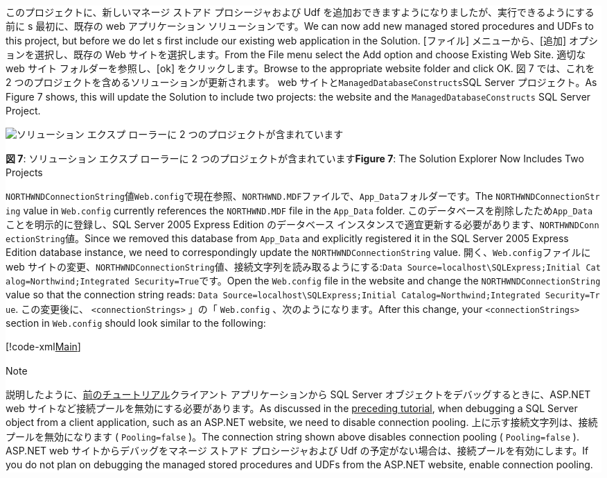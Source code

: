 <span data-ttu-id="d0b1f-194">このプロジェクトに、新しいマネージ ストアド プロシージャおよび Udf を追加おできますようになりましたが、実行できるようにする前に s 最初に、既存の web アプリケーション ソリューションです。</span><span class="sxs-lookup"><span data-stu-id="d0b1f-194">We can now add new managed stored procedures and UDFs to this project, but before we do let s first include our existing web application in the Solution.</span></span> <span data-ttu-id="d0b1f-195">[ファイル] メニューから、[追加] オプションを選択し、既存の Web サイトを選択します。</span><span class="sxs-lookup"><span data-stu-id="d0b1f-195">From the File menu select the Add option and choose Existing Web Site.</span></span> <span data-ttu-id="d0b1f-196">適切な web サイト フォルダーを参照し、[ok] をクリックします。</span><span class="sxs-lookup"><span data-stu-id="d0b1f-196">Browse to the appropriate website folder and click OK.</span></span> <span data-ttu-id="d0b1f-197">図 7 では、これを 2 つのプロジェクトを含めるソリューションが更新されます。 web サイトと`ManagedDatabaseConstructs`SQL Server プロジェクト。</span><span class="sxs-lookup"><span data-stu-id="d0b1f-197">As Figure 7 shows, this will update the Solution to include two projects: the website and the `ManagedDatabaseConstructs` SQL Server Project.</span></span>


![ソリューション エクスプ ローラーに 2 つのプロジェクトが含まれています](creating-stored-procedures-and-user-defined-functions-with-managed-code-vb/_static/image11.png)

<span data-ttu-id="d0b1f-199">**図 7**: ソリューション エクスプ ローラーに 2 つのプロジェクトが含まれています</span><span class="sxs-lookup"><span data-stu-id="d0b1f-199">**Figure 7**: The Solution Explorer Now Includes Two Projects</span></span>


<span data-ttu-id="d0b1f-200">`NORTHWNDConnectionString`値`Web.config`で現在参照、`NORTHWND.MDF`ファイルで、`App_Data`フォルダーです。</span><span class="sxs-lookup"><span data-stu-id="d0b1f-200">The `NORTHWNDConnectionString` value in `Web.config` currently references the `NORTHWND.MDF` file in the `App_Data` folder.</span></span> <span data-ttu-id="d0b1f-201">このデータベースを削除したため`App_Data`ことを明示的に登録し、SQL Server 2005 Express Edition のデータベース インスタンスで適宜更新する必要があります、`NORTHWNDConnectionString`値。</span><span class="sxs-lookup"><span data-stu-id="d0b1f-201">Since we removed this database from `App_Data` and explicitly registered it in the SQL Server 2005 Express Edition database instance, we need to correspondingly update the `NORTHWNDConnectionString` value.</span></span> <span data-ttu-id="d0b1f-202">開く、`Web.config`ファイルに web サイトの変更、`NORTHWNDConnectionString`値、接続文字列を読み取るようにする:`Data Source=localhost\SQLExpress;Initial Catalog=Northwind;Integrated Security=True`です。</span><span class="sxs-lookup"><span data-stu-id="d0b1f-202">Open the `Web.config` file in the website and change the `NORTHWNDConnectionString` value so that the connection string reads: `Data Source=localhost\SQLExpress;Initial Catalog=Northwind;Integrated Security=True`.</span></span> <span data-ttu-id="d0b1f-203">この変更後に、 `<connectionStrings>` 」の「 `Web.config` 、次のようになります。</span><span class="sxs-lookup"><span data-stu-id="d0b1f-203">After this change, your `<connectionStrings>` section in `Web.config` should look similar to the following:</span></span>


[!code-xml[Main](creating-stored-procedures-and-user-defined-functions-with-managed-code-vb/samples/sample1.xml)]

> [!NOTE]
> <span data-ttu-id="d0b1f-204">説明したように、[前のチュートリアル](debugging-stored-procedures-vb.md)クライアント アプリケーションから SQL Server オブジェクトをデバッグするときに、ASP.NET web サイトなど接続プールを無効にする必要があります。</span><span class="sxs-lookup"><span data-stu-id="d0b1f-204">As discussed in the [preceding tutorial](debugging-stored-procedures-vb.md), when debugging a SQL Server object from a client application, such as an ASP.NET website, we need to disable connection pooling.</span></span> <span data-ttu-id="d0b1f-205">上に示す接続文字列は、接続プールを無効になります ( `Pooling=false` )。</span><span class="sxs-lookup"><span data-stu-id="d0b1f-205">The connection string shown above disables connection pooling ( `Pooling=false` ).</span></span> <span data-ttu-id="d0b1f-206">ASP.NET web サイトからデバッグをマネージ ストアド プロシージャおよび Udf の予定がない場合は、接続プールを有効にします。</span><span class="sxs-lookup"><span data-stu-id="d0b1f-206">If you do not plan on debugging the managed stored procedures and UDFs from the ASP.NET website, enable connection pooling.</span></span>


